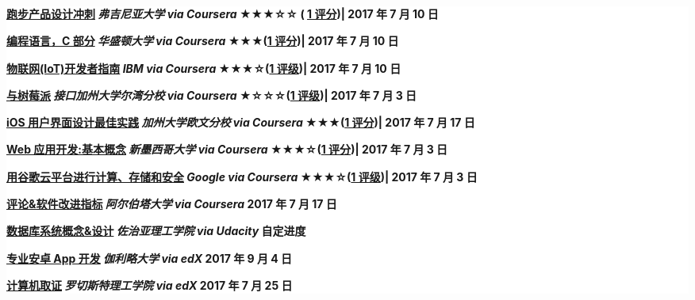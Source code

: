 **[**跑步产品设计冲刺**](https://www.class-central.com/mooc/5592/coursera-running-product-design-sprints)
*弗吉尼亚大学 via Coursera*
★★★☆☆ ( [1 评分](https://www.class-central.com/mooc/5592/coursera-running-product-design-sprints#reviews))| 2017 年 7 月 10 日**

**[**编程语言，C 部分**](https://www.class-central.com/mooc/7187/coursera-programming-languages-part-c)
*华盛顿大学 via Coursera*
★★★([1 评分](https://www.class-central.com/mooc/7187/coursera-programming-languages-part-c#reviews))| 2017 年 7 月 10 日**

**[**物联网(IoT)开发者指南**](https://www.class-central.com/mooc/6040/coursera-a-developer-s-guide-to-the-internet-of-things-iot)
*IBM via Coursera*
★★★☆([1 评级](https://www.class-central.com/mooc/6040/coursera-a-developer-s-guide-to-the-internet-of-things-iot#reviews))| 2017 年 7 月 10 日**

**[**与树莓派**](https://www.class-central.com/mooc/4265/coursera-interfacing-with-the-raspberry-pi)
*接口加州大学尔湾分校 via Coursera*
★☆☆☆([1 评级](https://www.class-central.com/mooc/4265/coursera-interfacing-with-the-raspberry-pi#reviews))| 2017 年 7 月 3 日**

**[**iOS 用户界面设计最佳实践**](https://www.class-central.com/mooc/4251/coursera-best-practices-for-ios-user-interface-design)
*加州大学欧文分校 via Coursera*
★★★([1 评分](https://www.class-central.com/mooc/4251/coursera-best-practices-for-ios-user-interface-design#reviews))| 2017 年 7 月 17 日**

**[**Web 应用开发:基本概念**](https://www.class-central.com/mooc/5497/coursera-web-application-development-basic-concepts)
*新墨西哥大学 via Coursera*
★★★☆([1 评分](https://www.class-central.com/mooc/5497/coursera-web-application-development-basic-concepts#reviews))| 2017 年 7 月 3 日**

**[**用谷歌云平台进行计算、存储和安全**](https://www.class-central.com/mooc/7783/coursera-computing-storage-and-security-with-google-cloud-platform)
*Google via Coursera*
★★★☆([1 评级](https://www.class-central.com/mooc/7783/coursera-computing-storage-and-security-with-google-cloud-platform#reviews))| 2017 年 7 月 3 日**

**[**评论&软件改进指标**](https://www.class-central.com/mooc/4318/coursera-reviews-metrics-for-software-improvements)
*阿尔伯塔大学 via Coursera*
2017 年 7 月 17 日**

**[**数据库系统概念&设计**](https://www.class-central.com/mooc/8573/udacity-database-systems-concepts-design)
*佐治亚理工学院 via Udacity*
自定进度**

**[**专业安卓 App 开发**](https://www.class-central.com/mooc/7346/edx-professional-android-app-development)
*伽利略大学 via edX*
2017 年 9 月 4 日**

**[**计算机取证**](https://www.class-central.com/mooc/7857/edx-computer-forensics)
*罗切斯特理工学院 via edX*
2017 年 7 月 25 日**
